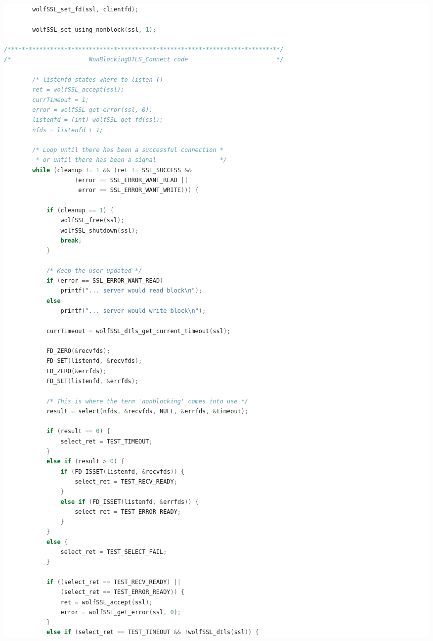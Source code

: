 ```c
        wolfSSL_set_fd(ssl, clientfd);

        wolfSSL_set_using_nonblock(ssl, 1);

/*****************************************************************************/
/*                      NonBlockingDTLS_Connect code                         */

        /* listenfd states where to listen ()
        ret = wolfSSL_accept(ssl);
        currTimeout = 1;
        error = wolfSSL_get_error(ssl, 0);
        listenfd = (int) wolfSSL_get_fd(ssl);
        nfds = listenfd + 1;

        /* Loop until there has been a successful connection *
         * or until there has been a signal                  */
        while (cleanup != 1 && (ret != SSL_SUCCESS &&
                    (error == SSL_ERROR_WANT_READ ||
                     error == SSL_ERROR_WANT_WRITE))) {

            if (cleanup == 1) {
                wolfSSL_free(ssl);
                wolfSSL_shutdown(ssl);
                break;
            }

            /* Keep the user updated */
            if (error == SSL_ERROR_WANT_READ)
                printf("... server would read block\n");
            else
                printf("... server would write block\n");

            currTimeout = wolfSSL_dtls_get_current_timeout(ssl);

            FD_ZERO(&recvfds);
            FD_SET(listenfd, &recvfds);
            FD_ZERO(&errfds);
            FD_SET(listenfd, &errfds);

            /* This is where the term 'nonblocking' comes into use */
            result = select(nfds, &recvfds, NULL, &errfds, &timeout);

            if (result == 0) {
                select_ret = TEST_TIMEOUT;
            }
            else if (result > 0) {
                if (FD_ISSET(listenfd, &recvfds)) {
                    select_ret = TEST_RECV_READY;
                }
                else if (FD_ISSET(listenfd, &errfds)) {
                    select_ret = TEST_ERROR_READY;
                }
            }
            else {
                select_ret = TEST_SELECT_FAIL;
            }

            if ((select_ret == TEST_RECV_READY) ||
                (select_ret == TEST_ERROR_READY)) {
                ret = wolfSSL_accept(ssl);
                error = wolfSSL_get_error(ssl, 0);
            }
            else if (select_ret == TEST_TIMEOUT && !wolfSSL_dtls(ssl)) {
```
